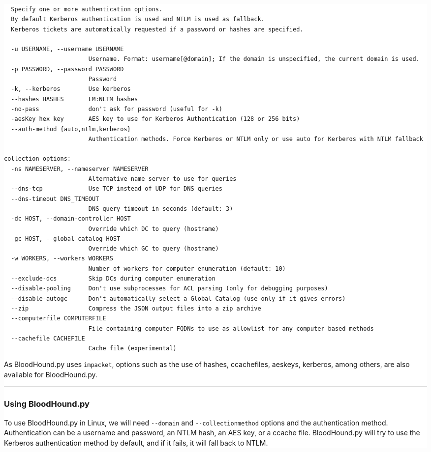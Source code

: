 ```shell
  Specify one or more authentication options.
  By default Kerberos authentication is used and NTLM is used as fallback.
  Kerberos tickets are automatically requested if a password or hashes are specified.

  -u USERNAME, --username USERNAME
                        Username. Format: username[@domain]; If the domain is unspecified, the current domain is used.
  -p PASSWORD, --password PASSWORD
                        Password
  -k, --kerberos        Use kerberos
  --hashes HASHES       LM:NLTM hashes
  -no-pass              don't ask for password (useful for -k)
  -aesKey hex key       AES key to use for Kerberos Authentication (128 or 256 bits)
  --auth-method {auto,ntlm,kerberos}
                        Authentication methods. Force Kerberos or NTLM only or use auto for Kerberos with NTLM fallback

collection options:
  -ns NAMESERVER, --nameserver NAMESERVER
                        Alternative name server to use for queries
  --dns-tcp             Use TCP instead of UDP for DNS queries
  --dns-timeout DNS_TIMEOUT
                        DNS query timeout in seconds (default: 3)
  -dc HOST, --domain-controller HOST
                        Override which DC to query (hostname)
  -gc HOST, --global-catalog HOST
                        Override which GC to query (hostname)
  -w WORKERS, --workers WORKERS
                        Number of workers for computer enumeration (default: 10)
  --exclude-dcs         Skip DCs during computer enumeration
  --disable-pooling     Don't use subprocesses for ACL parsing (only for debugging purposes)
  --disable-autogc      Don't automatically select a Global Catalog (use only if it gives errors)
  --zip                 Compress the JSON output files into a zip archive
  --computerfile COMPUTERFILE
                        File containing computer FQDNs to use as allowlist for any computer based methods
  --cachefile CACHEFILE
                        Cache file (experimental)

```

As BloodHound.py uses `impacket`, options such as the use of hashes, ccachefiles, aeskeys, kerberos, among others, are also available for BloodHound.py.

***

### Using BloodHound.py

To use BloodHound.py in Linux, we will need `--domain` and `--collectionmethod` options and the authentication method. Authentication can be a username and password, an NTLM hash, an AES key, or a ccache file. BloodHound.py will try to use the Kerberos authentication method by default, and if it fails, it will fall back to NTLM.
